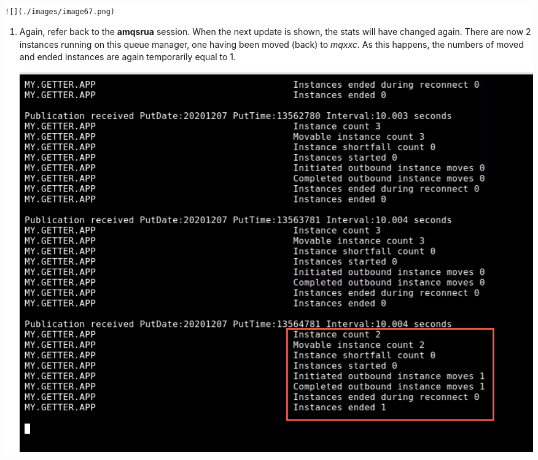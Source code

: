 	![](./images/image67.png)

1. Again, refer back to the **amqsrua** session. When the next update is shown, the stats will have changed again. There are now 2 instances running on this queue manager, one having been moved (back) to *mqxxc*. As this happens, the numbers of moved and ended instances are again temporarily equal to 1.

	![](./images/image68.png)
